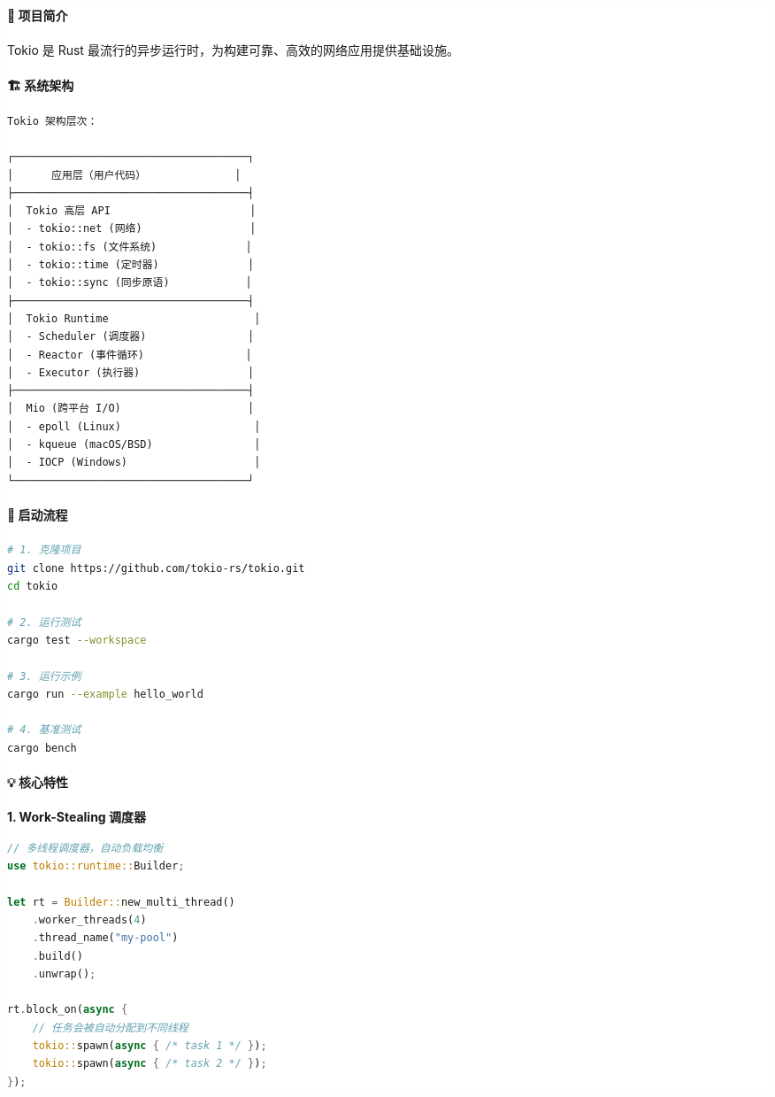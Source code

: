 #### 📖 项目简介
Tokio 是 Rust 最流行的异步运行时，为构建可靠、高效的网络应用提供基础设施。

#### 🏗️ 系统架构

```
Tokio 架构层次：

┌─────────────────────────────────────┐
│      应用层（用户代码）              │
├─────────────────────────────────────┤
│  Tokio 高层 API                      │
│  - tokio::net (网络)                 │
│  - tokio::fs (文件系统)              │
│  - tokio::time (定时器)              │
│  - tokio::sync (同步原语)            │
├─────────────────────────────────────┤
│  Tokio Runtime                       │
│  - Scheduler (调度器)                │
│  - Reactor (事件循环)                │
│  - Executor (执行器)                 │
├─────────────────────────────────────┤
│  Mio (跨平台 I/O)                    │
│  - epoll (Linux)                     │
│  - kqueue (macOS/BSD)                │
│  - IOCP (Windows)                    │
└─────────────────────────────────────┘
```

#### 🚀 启动流程

```bash
# 1. 克隆项目
git clone https://github.com/tokio-rs/tokio.git
cd tokio

# 2. 运行测试
cargo test --workspace

# 3. 运行示例
cargo run --example hello_world

# 4. 基准测试
cargo bench
```

#### 💡 核心特性

**1. Work-Stealing 调度器**
```rust
// 多线程调度器，自动负载均衡
use tokio::runtime::Builder;

let rt = Builder::new_multi_thread()
    .worker_threads(4)
    .thread_name("my-pool")
    .build()
    .unwrap();

rt.block_on(async {
    // 任务会被自动分配到不同线程
    tokio::spawn(async { /* task 1 */ });
    tokio::spawn(async { /* task 2 */ });
});
```
